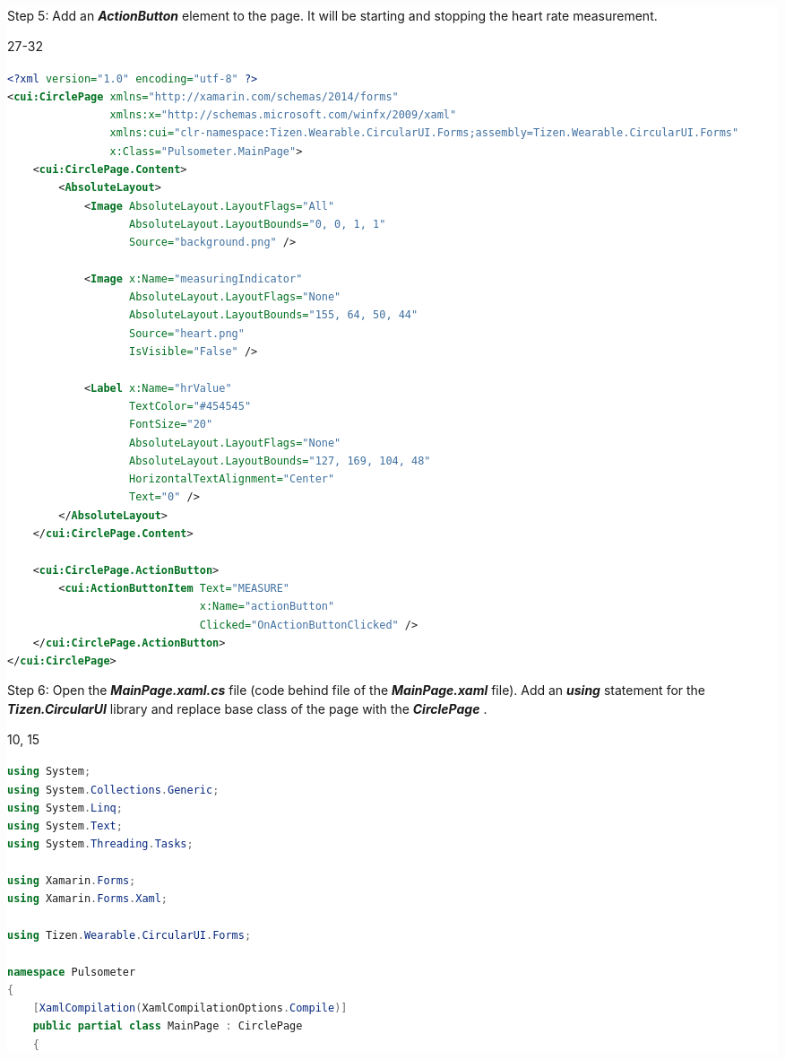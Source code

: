 Step 5: Add an **_ActionButton_** element to the page. It will be starting and stopping the heart rate measurement.

<highlight>27-32</highlight>

```xml
<?xml version="1.0" encoding="utf-8" ?>
<cui:CirclePage xmlns="http://xamarin.com/schemas/2014/forms"
                xmlns:x="http://schemas.microsoft.com/winfx/2009/xaml"
                xmlns:cui="clr-namespace:Tizen.Wearable.CircularUI.Forms;assembly=Tizen.Wearable.CircularUI.Forms"
                x:Class="Pulsometer.MainPage">
    <cui:CirclePage.Content>
        <AbsoluteLayout>
            <Image AbsoluteLayout.LayoutFlags="All"
                   AbsoluteLayout.LayoutBounds="0, 0, 1, 1"
                   Source="background.png" />

            <Image x:Name="measuringIndicator"
                   AbsoluteLayout.LayoutFlags="None"
                   AbsoluteLayout.LayoutBounds="155, 64, 50, 44"
                   Source="heart.png"
                   IsVisible="False" />

            <Label x:Name="hrValue"
                   TextColor="#454545"
                   FontSize="20"
                   AbsoluteLayout.LayoutFlags="None"
                   AbsoluteLayout.LayoutBounds="127, 169, 104, 48"
                   HorizontalTextAlignment="Center"
                   Text="0" />
        </AbsoluteLayout>
    </cui:CirclePage.Content>

    <cui:CirclePage.ActionButton>
        <cui:ActionButtonItem Text="MEASURE"
                              x:Name="actionButton"
                              Clicked="OnActionButtonClicked" />
    </cui:CirclePage.ActionButton>
</cui:CirclePage>

```

Step 6: Open the **_MainPage.xaml.cs_** file (code behind file of the **_MainPage.xaml_** file). Add an **_using_** statement for the **_Tizen.CircularUI_** library and replace base class of the page with the **_CirclePage_** .

<highlight>10, 15</highlight>

```csharp
using System;
using System.Collections.Generic;
using System.Linq;
using System.Text;
using System.Threading.Tasks;

using Xamarin.Forms;
using Xamarin.Forms.Xaml;

using Tizen.Wearable.CircularUI.Forms;

namespace Pulsometer
{
    [XamlCompilation(XamlCompilationOptions.Compile)]
    public partial class MainPage : CirclePage
    {
```